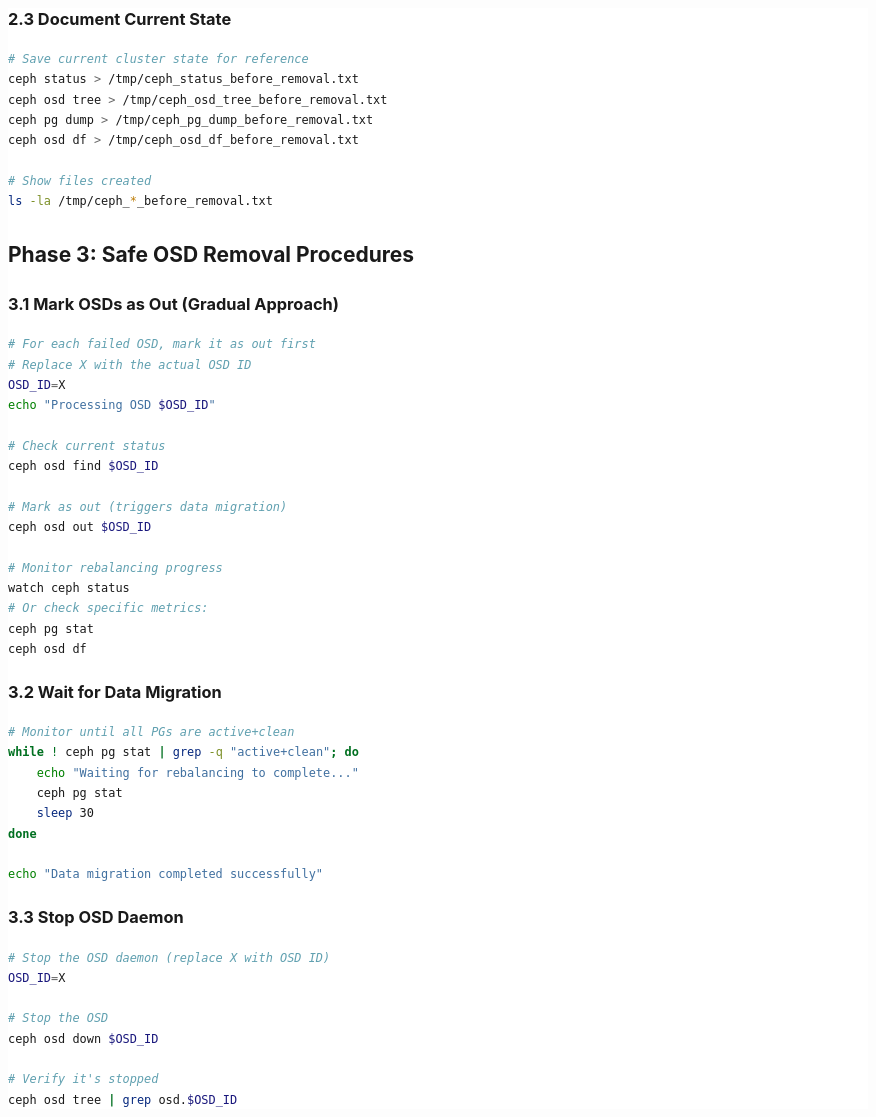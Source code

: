 ### 2.3 Document Current State
```bash
# Save current cluster state for reference
ceph status > /tmp/ceph_status_before_removal.txt
ceph osd tree > /tmp/ceph_osd_tree_before_removal.txt
ceph pg dump > /tmp/ceph_pg_dump_before_removal.txt
ceph osd df > /tmp/ceph_osd_df_before_removal.txt

# Show files created
ls -la /tmp/ceph_*_before_removal.txt
```

## Phase 3: Safe OSD Removal Procedures

### 3.1 Mark OSDs as Out (Gradual Approach)
```bash
# For each failed OSD, mark it as out first
# Replace X with the actual OSD ID
OSD_ID=X
echo "Processing OSD $OSD_ID"

# Check current status
ceph osd find $OSD_ID

# Mark as out (triggers data migration)
ceph osd out $OSD_ID

# Monitor rebalancing progress
watch ceph status
# Or check specific metrics:
ceph pg stat
ceph osd df
```

### 3.2 Wait for Data Migration
```bash
# Monitor until all PGs are active+clean
while ! ceph pg stat | grep -q "active+clean"; do
    echo "Waiting for rebalancing to complete..."
    ceph pg stat
    sleep 30
done

echo "Data migration completed successfully"
```

### 3.3 Stop OSD Daemon
```bash
# Stop the OSD daemon (replace X with OSD ID)
OSD_ID=X

# Stop the OSD
ceph osd down $OSD_ID

# Verify it's stopped
ceph osd tree | grep osd.$OSD_ID
```
